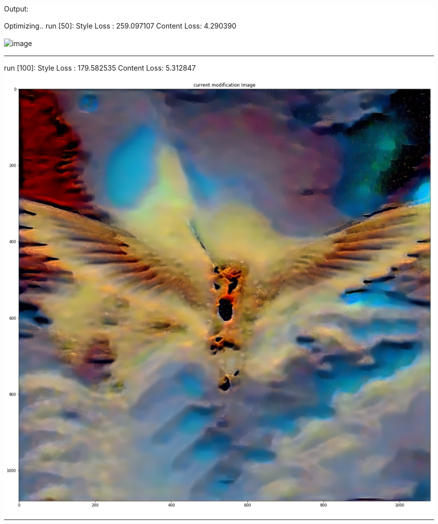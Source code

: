 Output:

Optimizing..
run [50]:
Style Loss : 259.097107 Content Loss: 4.290390

![image](./readme/2.jpg)


---

run [100]:
Style Loss : 179.582535 Content Loss: 5.312847


![image](./readme/3.png)

---